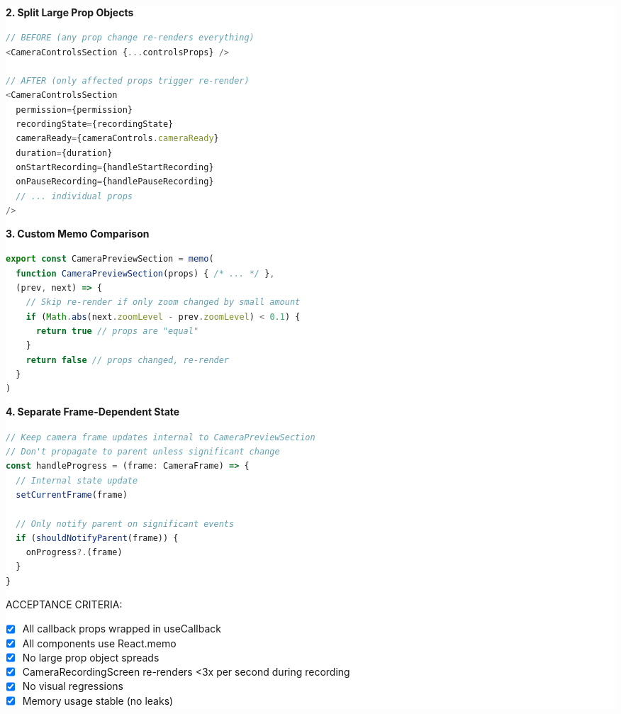 **2. Split Large Prop Objects**
```typescript
// BEFORE (any prop change re-renders everything)
<CameraControlsSection {...controlsProps} />

// AFTER (only affected props trigger re-render)
<CameraControlsSection
  permission={permission}
  recordingState={recordingState}
  cameraReady={cameraControls.cameraReady}
  duration={duration}
  onStartRecording={handleStartRecording}
  onPauseRecording={handlePauseRecording}
  // ... individual props
/>
```

**3. Custom Memo Comparison**
```typescript
export const CameraPreviewSection = memo(
  function CameraPreviewSection(props) { /* ... */ },
  (prev, next) => {
    // Skip re-render if only zoom changed by small amount
    if (Math.abs(next.zoomLevel - prev.zoomLevel) < 0.1) {
      return true // props are "equal"
    }
    return false // props changed, re-render
  }
)
```

**4. Separate Frame-Dependent State**
```typescript
// Keep camera frame updates internal to CameraPreviewSection
// Don't propagate to parent unless significant change
const handleProgress = (frame: CameraFrame) => {
  // Internal state update
  setCurrentFrame(frame)
  
  // Only notify parent on significant events
  if (shouldNotifyParent(frame)) {
    onProgress?.(frame)
  }
}
```

ACCEPTANCE CRITERIA:
- [x] All callback props wrapped in useCallback
- [x] All components use React.memo
- [x] No large prop object spreads
- [x] CameraRecordingScreen re-renders <3x per second during recording
- [x] No visual regressions
- [x] Memory usage stable (no leaks)

